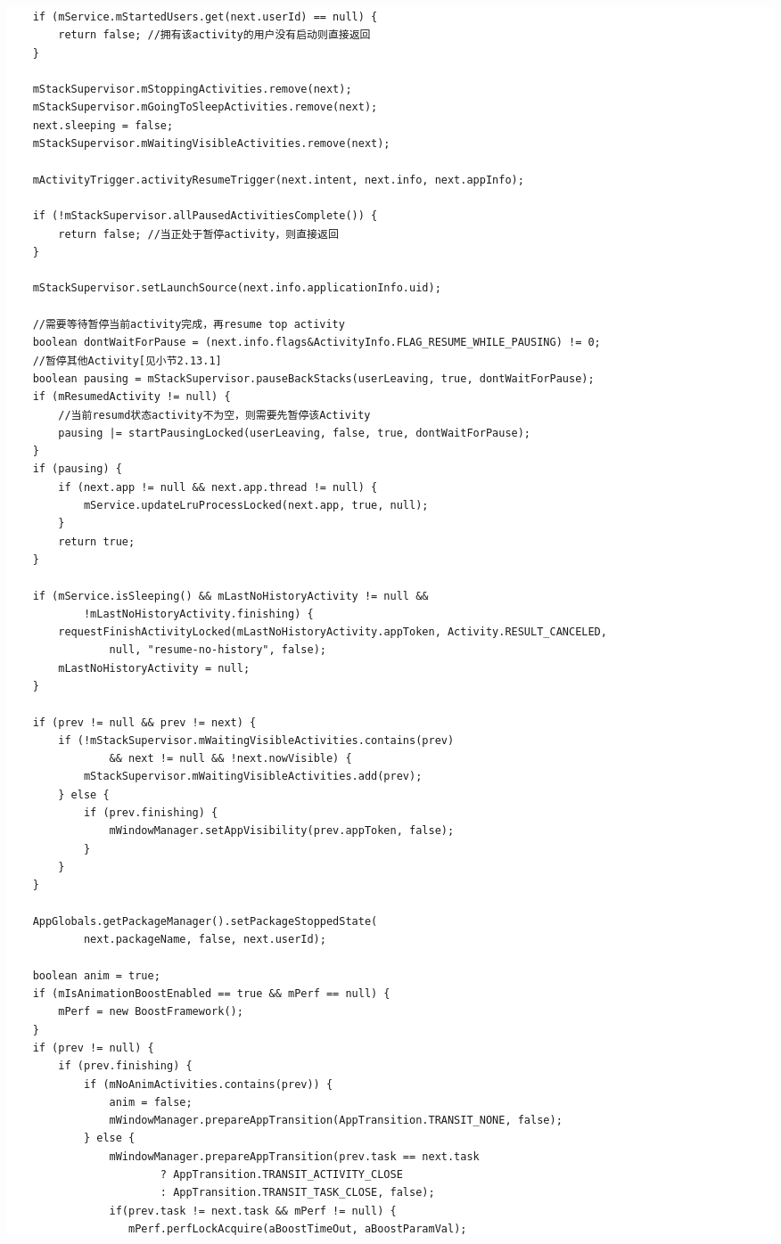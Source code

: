         if (mService.mStartedUsers.get(next.userId) == null) {
            return false; //拥有该activity的用户没有启动则直接返回
        }

        mStackSupervisor.mStoppingActivities.remove(next);
        mStackSupervisor.mGoingToSleepActivities.remove(next);
        next.sleeping = false;
        mStackSupervisor.mWaitingVisibleActivities.remove(next);

        mActivityTrigger.activityResumeTrigger(next.intent, next.info, next.appInfo);

        if (!mStackSupervisor.allPausedActivitiesComplete()) {
            return false; //当正处于暂停activity，则直接返回
        }

        mStackSupervisor.setLaunchSource(next.info.applicationInfo.uid);

        //需要等待暂停当前activity完成，再resume top activity
        boolean dontWaitForPause = (next.info.flags&ActivityInfo.FLAG_RESUME_WHILE_PAUSING) != 0;
        //暂停其他Activity[见小节2.13.1]
        boolean pausing = mStackSupervisor.pauseBackStacks(userLeaving, true, dontWaitForPause);
        if (mResumedActivity != null) {
            //当前resumd状态activity不为空，则需要先暂停该Activity
            pausing |= startPausingLocked(userLeaving, false, true, dontWaitForPause);
        }
        if (pausing) {
            if (next.app != null && next.app.thread != null) {
                mService.updateLruProcessLocked(next.app, true, null);
            }
            return true;
        }

        if (mService.isSleeping() && mLastNoHistoryActivity != null &&
                !mLastNoHistoryActivity.finishing) {
            requestFinishActivityLocked(mLastNoHistoryActivity.appToken, Activity.RESULT_CANCELED,
                    null, "resume-no-history", false);
            mLastNoHistoryActivity = null;
        }

        if (prev != null && prev != next) {
            if (!mStackSupervisor.mWaitingVisibleActivities.contains(prev)
                    && next != null && !next.nowVisible) {
                mStackSupervisor.mWaitingVisibleActivities.add(prev);
            } else {
                if (prev.finishing) {
                    mWindowManager.setAppVisibility(prev.appToken, false);
                }
            }
        }

        AppGlobals.getPackageManager().setPackageStoppedState(
                next.packageName, false, next.userId);

        boolean anim = true;
        if (mIsAnimationBoostEnabled == true && mPerf == null) {
            mPerf = new BoostFramework();
        }
        if (prev != null) {
            if (prev.finishing) {
                if (mNoAnimActivities.contains(prev)) {
                    anim = false;
                    mWindowManager.prepareAppTransition(AppTransition.TRANSIT_NONE, false);
                } else {
                    mWindowManager.prepareAppTransition(prev.task == next.task
                            ? AppTransition.TRANSIT_ACTIVITY_CLOSE
                            : AppTransition.TRANSIT_TASK_CLOSE, false);
                    if(prev.task != next.task && mPerf != null) {
                       mPerf.perfLockAcquire(aBoostTimeOut, aBoostParamVal);